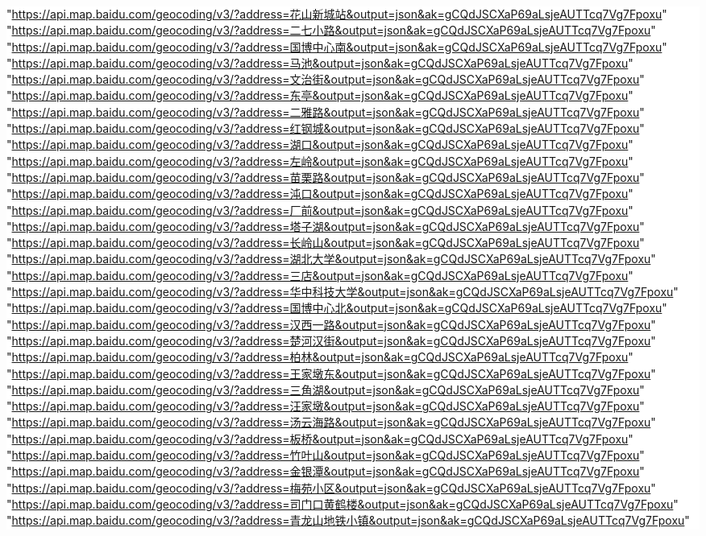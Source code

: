   "https://api.map.baidu.com/geocoding/v3/?address=花山新城站&output=json&ak=gCQdJSCXaP69aLsjeAUTTcq7Vg7Fpoxu"
  "https://api.map.baidu.com/geocoding/v3/?address=二七小路&output=json&ak=gCQdJSCXaP69aLsjeAUTTcq7Vg7Fpoxu"
  "https://api.map.baidu.com/geocoding/v3/?address=国博中心南&output=json&ak=gCQdJSCXaP69aLsjeAUTTcq7Vg7Fpoxu"
  "https://api.map.baidu.com/geocoding/v3/?address=马池&output=json&ak=gCQdJSCXaP69aLsjeAUTTcq7Vg7Fpoxu"
  "https://api.map.baidu.com/geocoding/v3/?address=文治街&output=json&ak=gCQdJSCXaP69aLsjeAUTTcq7Vg7Fpoxu"
  "https://api.map.baidu.com/geocoding/v3/?address=东亭&output=json&ak=gCQdJSCXaP69aLsjeAUTTcq7Vg7Fpoxu"
  "https://api.map.baidu.com/geocoding/v3/?address=二雅路&output=json&ak=gCQdJSCXaP69aLsjeAUTTcq7Vg7Fpoxu"
  "https://api.map.baidu.com/geocoding/v3/?address=红钢城&output=json&ak=gCQdJSCXaP69aLsjeAUTTcq7Vg7Fpoxu"
  "https://api.map.baidu.com/geocoding/v3/?address=湖口&output=json&ak=gCQdJSCXaP69aLsjeAUTTcq7Vg7Fpoxu"
  "https://api.map.baidu.com/geocoding/v3/?address=左岭&output=json&ak=gCQdJSCXaP69aLsjeAUTTcq7Vg7Fpoxu"
  "https://api.map.baidu.com/geocoding/v3/?address=苗栗路&output=json&ak=gCQdJSCXaP69aLsjeAUTTcq7Vg7Fpoxu"
  "https://api.map.baidu.com/geocoding/v3/?address=沌口&output=json&ak=gCQdJSCXaP69aLsjeAUTTcq7Vg7Fpoxu"
  "https://api.map.baidu.com/geocoding/v3/?address=厂前&output=json&ak=gCQdJSCXaP69aLsjeAUTTcq7Vg7Fpoxu"
  "https://api.map.baidu.com/geocoding/v3/?address=塔子湖&output=json&ak=gCQdJSCXaP69aLsjeAUTTcq7Vg7Fpoxu"
  "https://api.map.baidu.com/geocoding/v3/?address=长岭山&output=json&ak=gCQdJSCXaP69aLsjeAUTTcq7Vg7Fpoxu"
  "https://api.map.baidu.com/geocoding/v3/?address=湖北大学&output=json&ak=gCQdJSCXaP69aLsjeAUTTcq7Vg7Fpoxu"
  "https://api.map.baidu.com/geocoding/v3/?address=三店&output=json&ak=gCQdJSCXaP69aLsjeAUTTcq7Vg7Fpoxu"
  "https://api.map.baidu.com/geocoding/v3/?address=华中科技大学&output=json&ak=gCQdJSCXaP69aLsjeAUTTcq7Vg7Fpoxu"
  "https://api.map.baidu.com/geocoding/v3/?address=国博中心北&output=json&ak=gCQdJSCXaP69aLsjeAUTTcq7Vg7Fpoxu"
  "https://api.map.baidu.com/geocoding/v3/?address=汉西一路&output=json&ak=gCQdJSCXaP69aLsjeAUTTcq7Vg7Fpoxu"
  "https://api.map.baidu.com/geocoding/v3/?address=楚河汉街&output=json&ak=gCQdJSCXaP69aLsjeAUTTcq7Vg7Fpoxu"
  "https://api.map.baidu.com/geocoding/v3/?address=柏林&output=json&ak=gCQdJSCXaP69aLsjeAUTTcq7Vg7Fpoxu"
  "https://api.map.baidu.com/geocoding/v3/?address=王家墩东&output=json&ak=gCQdJSCXaP69aLsjeAUTTcq7Vg7Fpoxu"
  "https://api.map.baidu.com/geocoding/v3/?address=三角湖&output=json&ak=gCQdJSCXaP69aLsjeAUTTcq7Vg7Fpoxu"
  "https://api.map.baidu.com/geocoding/v3/?address=汪家墩&output=json&ak=gCQdJSCXaP69aLsjeAUTTcq7Vg7Fpoxu"
  "https://api.map.baidu.com/geocoding/v3/?address=汤云海路&output=json&ak=gCQdJSCXaP69aLsjeAUTTcq7Vg7Fpoxu"
  "https://api.map.baidu.com/geocoding/v3/?address=板桥&output=json&ak=gCQdJSCXaP69aLsjeAUTTcq7Vg7Fpoxu"
  "https://api.map.baidu.com/geocoding/v3/?address=竹叶山&output=json&ak=gCQdJSCXaP69aLsjeAUTTcq7Vg7Fpoxu"
  "https://api.map.baidu.com/geocoding/v3/?address=金银潭&output=json&ak=gCQdJSCXaP69aLsjeAUTTcq7Vg7Fpoxu"
  "https://api.map.baidu.com/geocoding/v3/?address=梅苑小区&output=json&ak=gCQdJSCXaP69aLsjeAUTTcq7Vg7Fpoxu"
  "https://api.map.baidu.com/geocoding/v3/?address=司门口黄鹤楼&output=json&ak=gCQdJSCXaP69aLsjeAUTTcq7Vg7Fpoxu"
  "https://api.map.baidu.com/geocoding/v3/?address=青龙山地铁小镇&output=json&ak=gCQdJSCXaP69aLsjeAUTTcq7Vg7Fpoxu"